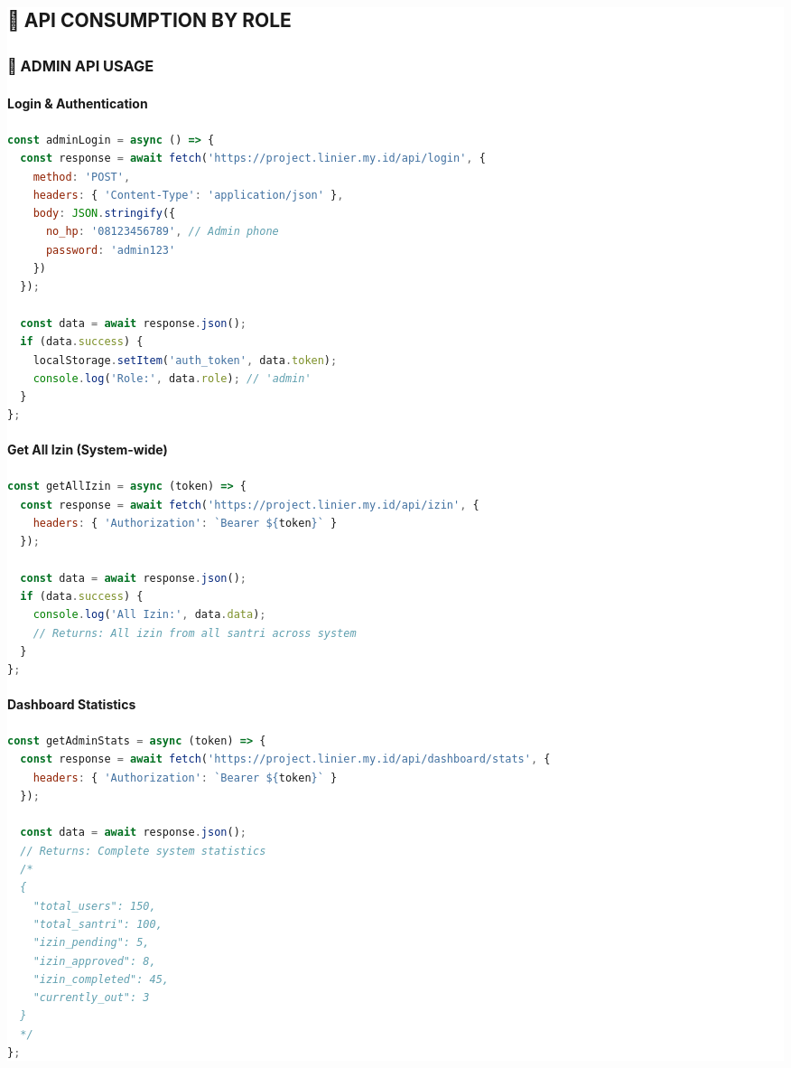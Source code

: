 
## 📱 **API CONSUMPTION BY ROLE**

### **🔑 ADMIN API USAGE**

#### **Login & Authentication**
```javascript
const adminLogin = async () => {
  const response = await fetch('https://project.linier.my.id/api/login', {
    method: 'POST',
    headers: { 'Content-Type': 'application/json' },
    body: JSON.stringify({
      no_hp: '08123456789', // Admin phone
      password: 'admin123'
    })
  });
  
  const data = await response.json();
  if (data.success) {
    localStorage.setItem('auth_token', data.token);
    console.log('Role:', data.role); // 'admin'
  }
};
```

#### **Get All Izin (System-wide)**
```javascript
const getAllIzin = async (token) => {
  const response = await fetch('https://project.linier.my.id/api/izin', {
    headers: { 'Authorization': `Bearer ${token}` }
  });
  
  const data = await response.json();
  if (data.success) {
    console.log('All Izin:', data.data);
    // Returns: All izin from all santri across system
  }
};
```

#### **Dashboard Statistics**
```javascript
const getAdminStats = async (token) => {
  const response = await fetch('https://project.linier.my.id/api/dashboard/stats', {
    headers: { 'Authorization': `Bearer ${token}` }
  });
  
  const data = await response.json();
  // Returns: Complete system statistics
  /*
  {
    "total_users": 150,
    "total_santri": 100,
    "izin_pending": 5,
    "izin_approved": 8,
    "izin_completed": 45,
    "currently_out": 3
  }
  */
};
```
